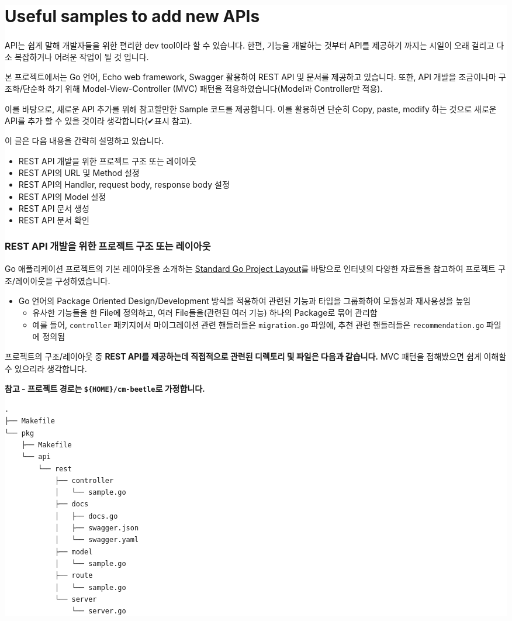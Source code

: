 
# Useful samples to add new APIs

API는 쉽게 말해 개발자들을 위한 편리한 dev tool이라 할 수 있습니다. 
한편, 기능을 개발하는 것부터 API를 제공하기 까지는 시일이 오래 걸리고 다소 복잡하거나 어려운 작업이 될 것 입니다.

본 프로젝트에서는 Go 언어, Echo web framework, Swagger 활용하여 REST API 및 문서를 제공하고 있습니다. 
또한, API 개발을 조금이나마 구조화/단순화 하기 위해 Model-View-Controller (MVC) 패턴을 적용하였습니다(Model과 Controller만 적용).

이를 바탕으로, 새로운 API 추가를 위해 참고할만한 Sample 코드를 제공합니다. 
이를 활용하면 단순히 Copy, paste, modify 하는 것으로 새로운 API를 추가 할 수 있을 것이라 생각합니다(✔표시 참고).

이 글은 다음 내용을 간략히 설명하고 있습니다.
- REST API 개발을 위한 프로젝트 구조 또는 레이아웃
- REST API의 URL 및 Method 설정
- REST API의 Handler, request body, response body 설정
- REST API의 Model 설정
- REST API 문서 생성
- REST API 문서 확인

###  REST API 개발을 위한 프로젝트 구조 또는 레이아웃

Go 애플리케이션 프로젝트의 기본 레이아웃을 소개하는 [Standard Go Project Layout](https://github.com/golang-standards/project-layout)를 바탕으로 인터넷의 다양한 자료들을 참고하여 프로젝트 구조/레이아웃을 구성하였습니다.

- Go 언어의 Package Oriented Design/Development 방식을 적용하여 관련된 기능과 타입을 그룹화하여 모듈성과 재사용성을 높임
	- 유사한 기능들을 한 File에 정의하고, 여러 File들을(관련된 여러 기능) 하나의 Package로 묶어 관리함
	- 예를 들어, `controller` 패키지에서 마이그레이션 관련 핸들러들은 `migration.go` 파일에, 추천 관련 핸들러들은 `recommendation.go` 파일에 정의됨

프로젝트의 구조/레이아웃 중 **REST API를 제공하는데 직접적으로 관련된 디렉토리 및 파일은 다음과 같습니다.** 
MVC 패턴을 접해봤으면 쉽게 이해할 수 있으리라 생각합니다.

**참고 - 프로젝트 경로는 `${HOME}/cm-beetle`로 가정합니다.**

```
.
├── Makefile
└── pkg
    ├── Makefile
    └── api
        └── rest
            ├── controller
            │   └── sample.go
            ├── docs
            │   ├── docs.go
            │   ├── swagger.json
            │   └── swagger.yaml
            ├── model
            │   └── sample.go
            ├── route
            │   └── sample.go
            └── server
                └── server.go 
```
